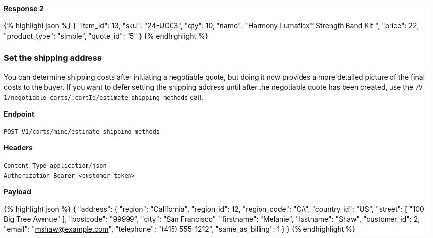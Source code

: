 
**Response 2**

{% highlight json %}
{
    "item_id": 13,
    "sku": "24-UG03",
    "qty": 10,
    "name": "Harmony Lumaflex&trade; Strength Band Kit ",
    "price": 22,
    "product_type": "simple",
    "quote_id": "5"
}
{% endhighlight %}

### Set the shipping address

You can determine shipping costs after initiating a negotiable quote, but doing it now provides a more detailed picture of the final costs to the buyer. If you want to defer setting the shipping address until after the negotiable quote has been created, use the `/V1/negotiable-carts/:cartId/estimate-shipping-methods` call.

**Endpoint**

`POST V1/carts/mine/estimate-shipping-methods`

**Headers**

```
Content-Type application/json
Authorization Bearer <customer token>
```

**Payload**

{% highlight json %}
{  "address": {
      "region": "California",
      "region_id": 12,
      "region_code": "CA",
      "country_id": "US",
      "street": [
        "100 Big Tree Avenue"
        ],
      "postcode": "99999",
      "city": "San Francisco",
      "firstname": "Melanie",
      "lastname": "Shaw",
      "customer_id": 2,
      "email": "mshaw@example.com",
      "telephone": "(415) 555-1212",
      "same_as_billing": 1
  }
}
{% endhighlight %}
